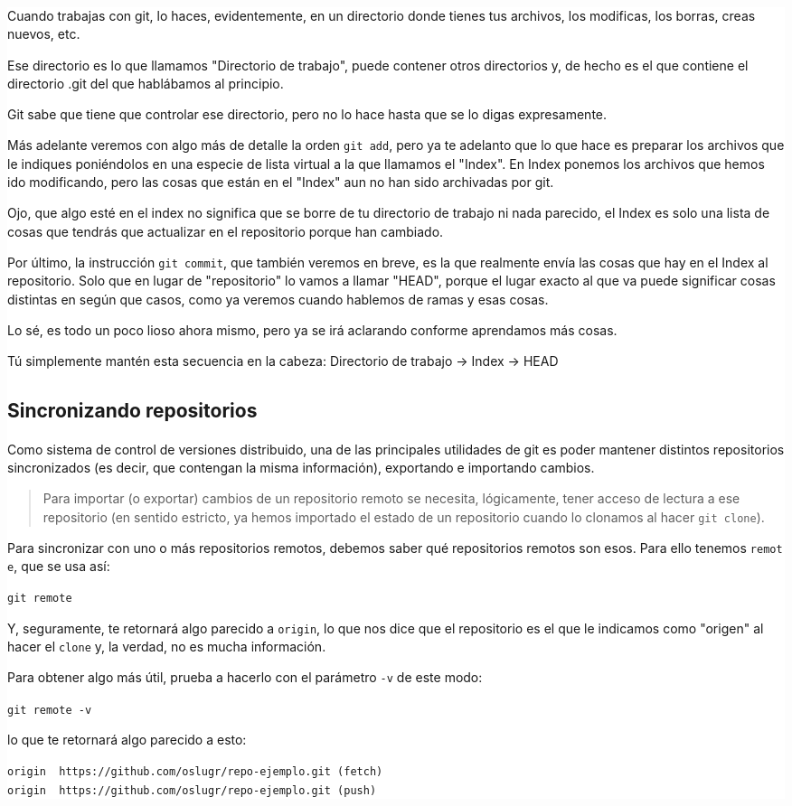 Cuando trabajas con git, lo haces, evidentemente, en un directorio donde tienes tus archivos, los modificas, los borras, creas nuevos, etc.

Ese directorio es lo que llamamos "Directorio de trabajo", puede contener otros directorios y, de hecho es el que contiene el directorio .git del que hablábamos al principio.

Git sabe que tiene que controlar ese directorio, pero no lo hace hasta que se lo digas expresamente.

Más adelante veremos con algo más de detalle la orden `git add`, pero ya te adelanto que lo que hace es preparar los archivos que le indiques poniéndolos en una especie de lista virtual a la que llamamos el "Index". En Index ponemos los archivos que hemos ido modificando, pero las cosas que están en el "Index" aun no han sido archivadas por git.

Ojo, que algo esté en el index no significa que se borre de tu directorio de trabajo ni nada parecido, el Index es solo una lista de cosas que tendrás que actualizar en el repositorio porque han cambiado.

Por último, la instrucción `git commit`, que también veremos en breve, es la que realmente envía las cosas que hay en el Index al repositorio. Solo que en lugar de "repositorio" lo vamos a llamar "HEAD", porque el lugar exacto al que va puede significar cosas distintas en según que casos, como ya veremos cuando hablemos de ramas y esas cosas.

Lo sé, es todo un poco lioso ahora mismo, pero ya se irá aclarando conforme aprendamos más cosas.

Tú simplemente mantén esta secuencia en la cabeza: Directorio de trabajo -> Index -> HEAD


## Sincronizando repositorios

Como sistema de control de versiones distribuido, una de las principales utilidades de git es poder mantener distintos repositorios sincronizados (es decir, que contengan la misma información), exportando e importando cambios.

> Para importar (o exportar) cambios de un repositorio remoto se necesita, lógicamente, tener acceso de lectura a ese repositorio (en sentido estricto, ya hemos importado el estado de un repositorio cuando lo clonamos al hacer `git clone`). 

Para sincronizar con uno o más repositorios remotos, debemos saber qué repositorios remotos son esos. Para ello tenemos `remote`, que se usa así:

```
git remote
```
Y, seguramente, te retornará algo parecido a `origin`, lo que nos dice que el repositorio es el que le indicamos como "origen" al hacer el `clone` y, la verdad, no es mucha información.

Para obtener algo más útil, prueba a hacerlo con el parámetro `-v` de este modo:

```
git remote -v
```

lo que te retornará algo parecido a esto:

```
origin	https://github.com/oslugr/repo-ejemplo.git (fetch)
origin	https://github.com/oslugr/repo-ejemplo.git (push)
```
